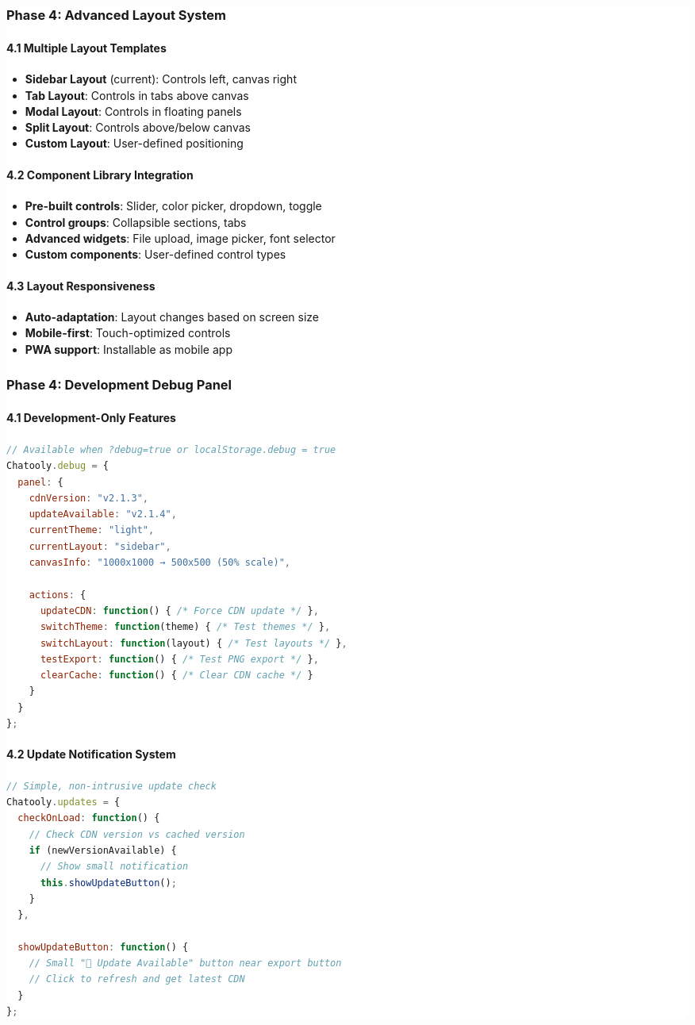 ### Phase 4: Advanced Layout System

#### 4.1 Multiple Layout Templates
- **Sidebar Layout** (current): Controls left, canvas right
- **Tab Layout**: Controls in tabs above canvas
- **Modal Layout**: Controls in floating panels
- **Split Layout**: Controls above/below canvas
- **Custom Layout**: User-defined positioning

#### 4.2 Component Library Integration
- **Pre-built controls**: Slider, color picker, dropdown, toggle
- **Control groups**: Collapsible sections, tabs
- **Advanced widgets**: File upload, image picker, font selector
- **Custom components**: User-defined control types

#### 4.3 Layout Responsiveness
- **Auto-adaptation**: Layout changes based on screen size
- **Mobile-first**: Touch-optimized controls
- **PWA support**: Installable as mobile app

### Phase 4: Development Debug Panel

#### 4.1 Development-Only Features
```javascript
// Available when ?debug=true or localStorage.debug = true
Chatooly.debug = {
  panel: {
    cdnVersion: "v2.1.3",
    updateAvailable: "v2.1.4",
    currentTheme: "light",
    currentLayout: "sidebar",
    canvasInfo: "1000x1000 → 500x500 (50% scale)",
    
    actions: {
      updateCDN: function() { /* Force CDN update */ },
      switchTheme: function(theme) { /* Test themes */ },
      switchLayout: function(layout) { /* Test layouts */ },
      testExport: function() { /* Test PNG export */ },
      clearCache: function() { /* Clear CDN cache */ }
    }
  }
};
```

#### 4.2 Update Notification System
```javascript
// Simple, non-intrusive update check
Chatooly.updates = {
  checkOnLoad: function() {
    // Check CDN version vs cached version
    if (newVersionAvailable) {
      // Show small notification
      this.showUpdateButton();
    }
  },
  
  showUpdateButton: function() {
    // Small "🔄 Update Available" button near export button
    // Click to refresh and get latest CDN
  }
};
```

